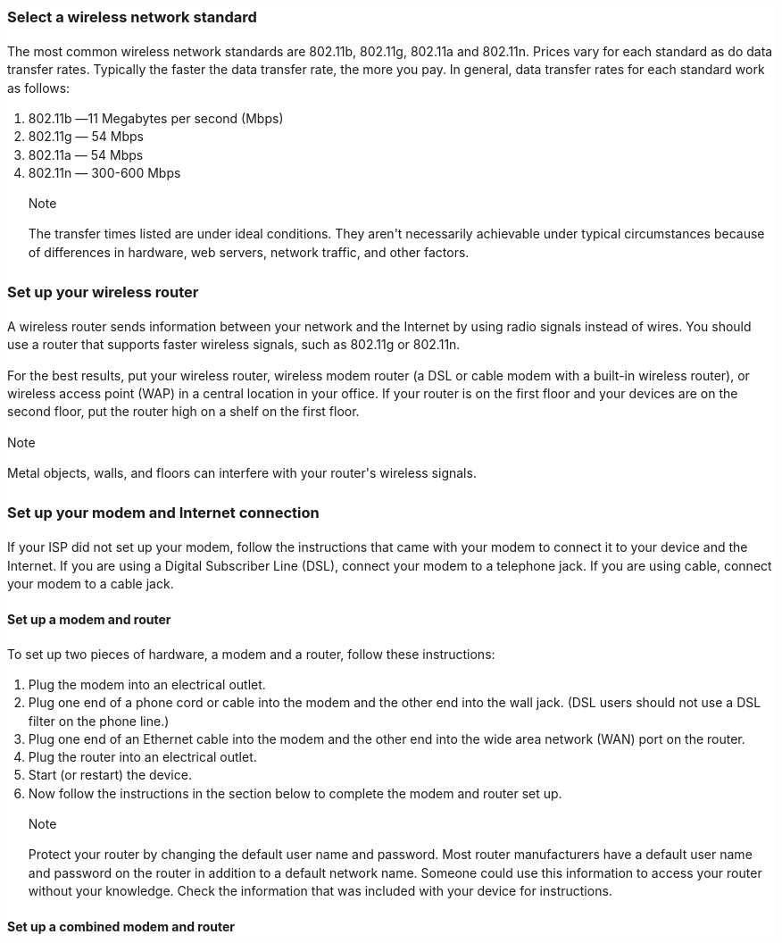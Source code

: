 ### Select a wireless network standard

The most common wireless network standards are 802.11b, 802.11g, 802.11a and 802.11n. Prices vary for each standard as do data transfer rates. Typically the faster the data transfer rate, the more you pay. In general, data transfer rates for each standard work as follows:

1. 802.11b ―11 Megabytes per second (Mbps)
2. 802.11g ― 54 Mbps
3. 802.11a ― 54 Mbps
4. 802.11n ― 300-600 Mbps
   > [!Note]
   > The transfer times listed are under ideal conditions. They aren't necessarily achievable under typical circumstances because of differences in hardware, web servers, network traffic, and other factors.

### Set up your wireless router

A wireless router sends information between your network and the Internet by using radio signals instead of wires. You should use a router that supports faster wireless signals, such as 802.11g or 802.11n.  

For the best results, put your wireless router, wireless modem router (a DSL or cable modem with a built-in wireless router), or wireless access point (WAP) in a central location in your office. If your router is on the first floor and your devices are on the second floor, put the router high on a shelf on the first floor.

> [!Note]
> Metal objects, walls, and floors can interfere with your router's wireless signals. 

### Set up your modem and Internet connection

If your ISP did not set up your modem, follow the instructions that came with your modem to connect it to your device and the Internet. If you are using a Digital Subscriber Line (DSL), connect your modem to a telephone jack. If you are using cable, connect your modem to a cable jack.

#### Set up a modem and router

To set up two pieces of hardware, a modem and a router, follow these instructions:

1. Plug the modem into an electrical outlet.
2. Plug one end of a phone cord or cable into the modem and the other end into the wall jack. (DSL users should not use a DSL filter on the phone line.)
3. Plug one end of an Ethernet cable into the modem and the other end into the wide area network (WAN) port on the router.
4. Plug the router into an electrical outlet.
5. Start (or restart) the device.
6. Now follow the instructions in the section below to complete the modem and router set up.
   > [!Note]
   > Protect your router by changing the default user name and password. Most router manufacturers have a default user name and password on the router in addition to a default network name. Someone could use this information to access your router without your knowledge. Check the information that was included with your device for instructions.

#### Set up a combined modem and router
